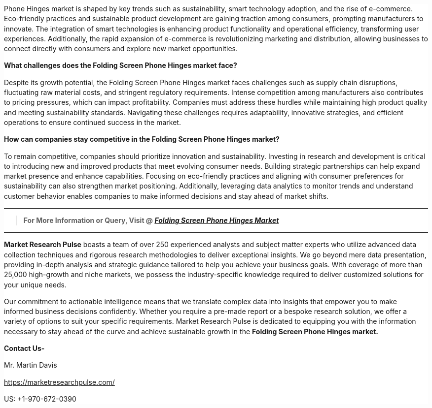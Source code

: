 Phone Hinges market is shaped by key trends such as sustainability, smart technology adoption, and the rise of e-commerce. Eco-friendly practices and sustainable product development are gaining traction among consumers, prompting manufacturers to innovate. The integration of smart technologies is enhancing product functionality and operational efficiency, transforming user experiences. Additionally, the rapid expansion of e-commerce is revolutionizing marketing and distribution, allowing businesses to connect directly with consumers and explore new market opportunities.</p><p><strong>What challenges does the Folding Screen Phone Hinges market face?</strong></p><p>Despite its growth potential, the Folding Screen Phone Hinges market faces challenges such as supply chain disruptions, fluctuating raw material costs, and stringent regulatory requirements. Intense competition among manufacturers also contributes to pricing pressures, which can impact profitability. Companies must address these hurdles while maintaining high product quality and meeting sustainability standards. Navigating these challenges requires adaptability, innovative strategies, and efficient operations to ensure continued success in the market.</p><p><strong>How can companies stay competitive in the Folding Screen Phone Hinges market?</strong></p><p>To remain competitive, companies should prioritize innovation and sustainability. Investing in research and development is critical to introducing new and improved products that meet evolving consumer needs. Building strategic partnerships can help expand market presence and enhance capabilities. Focusing on eco-friendly practices and aligning with consumer preferences for sustainability can also strengthen market positioning. Additionally, leveraging data analytics to monitor trends and understand customer behavior enables companies to make informed decisions and stay ahead of market shifts.</p><hr /><blockquote><p><strong>For More Information or Query, Visit @&nbsp;<em><a href="https://marketresearchpulse.com/report/41294/folding-screen-phone-hinges-market?utm_source=Linkedin&utm_medium=029">Folding Screen Phone Hinges Market</a></em></strong></p></blockquote><hr /><p><strong>Market Research Pulse</strong> boasts a team of over 250 experienced analysts and subject matter experts who utilize advanced data collection techniques and rigorous research methodologies to deliver exceptional insights. We go beyond mere data presentation, providing in-depth analysis and strategic guidance tailored to help you achieve your business goals. With coverage of more than 25,000 high-growth and niche markets, we possess the industry-specific knowledge required to deliver customized solutions for your unique needs.</p><p>Our commitment to actionable intelligence means that we translate complex data into insights that empower you to make informed business decisions confidently. Whether you require a pre-made report or a bespoke research solution, we offer a variety of options to suit your specific requirements. Market Research Pulse is dedicated to equipping you with the information necessary to stay ahead of the curve and achieve sustainable growth in the <strong>Folding Screen Phone Hinges market.</strong></p><p><strong>Contact Us-</strong></p><p>Mr. Martin Davis</p><p>https://marketresearchpulse.com/</p><p>US: +1-970-672-0390</p>
